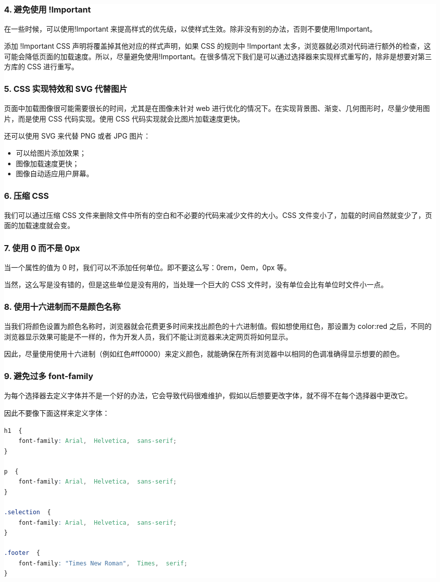 ### 4. 避免使用 !Important

在一些时候，可以使用!Important 来提高样式的优先级，以使样式生效。除非没有别的办法，否则不要使用!Important。

添加 !Important CSS 声明将覆盖掉其他对应的样式声明，如果 CSS 的规则中 !Important 太多，浏览器就必须对代码进行额外的检查，这可能会降低页面的加载速度。所以，尽量避免使用!Important。在很多情况下我们是可以通过选择器来实现样式重写的，除非是想要对第三方库的 CSS 进行重写。

### 5. CSS 实现特效和 SVG 代替图片

页面中加载图像很可能需要很长的时间，尤其是在图像未针对 web 进行优化的情况下。在实现背景图、渐变、几何图形时，尽量少使用图片，而是使用 CSS 代码实现。使用 CSS 代码实现就会比图片加载速度更快。

还可以使用 SVG 来代替 PNG 或者 JPG 图片：

- 可以给图片添加效果；
- 图像加载速度更快；
- 图像自动适应用户屏幕。

### 6. 压缩 CSS

我们可以通过压缩 CSS 文件来删除文件中所有的空白和不必要的代码来减少文件的大小。CSS 文件变小了，加载的时间自然就变少了，页面的加载速度就会变。

### 7. 使用 0 而不是 0px

当一个属性的值为 0 时，我们可以不添加任何单位。即不要这么写：0rem，0em，0px 等。

当然，这么写是没有错的，但是这些单位是没有用的，当处理一个巨大的 CSS 文件时，没有单位会比有单位时文件小一点。

### 8. 使用十六进制而不是颜色名称

当我们将颜色设置为颜色名称时，浏览器就会花费更多时间来找出颜色的十六进制值。假如想使用红色，那设置为 color:red 之后，不同的浏览器显示效果可能是不一样的，作为开发人员，我们不能让浏览器来决定网页将如何显示。

因此，尽量使用使用十六进制（例如红色#ff0000）来定义颜色，就能确保在所有浏览器中以相同的色调准确得显示想要的颜色。

### 9. 避免过多 font-family

为每个选择器去定义字体并不是一个好的办法，它会导致代码很难维护，假如以后想要更改字体，就不得不在每个选择器中更改它。

因此不要像下面这样来定义字体：

```css
h1  {
    font-family: Arial,  Helvetica,  sans-serif;
}

p  {
    font-family: Arial,  Helvetica,  sans-serif;
}

.selection  {
    font-family: Arial,  Helvetica,  sans-serif;
}

.footer  {
    font-family: "Times New Roman",  Times,  serif;
}
```

